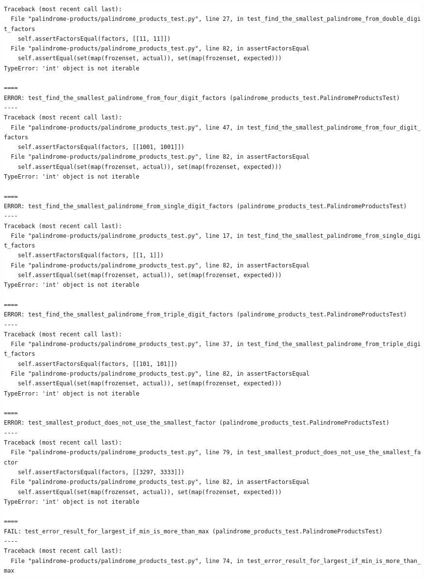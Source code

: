 ```
Traceback (most recent call last):
  File "palindrome-products/palindrome_products_test.py", line 27, in test_find_the_smallest_palindrome_from_double_digit_factors
    self.assertFactorsEqual(factors, [[11, 11]])
  File "palindrome-products/palindrome_products_test.py", line 82, in assertFactorsEqual
    self.assertEqual(set(map(frozenset, actual)), set(map(frozenset, expected)))
TypeError: 'int' object is not iterable

====
ERROR: test_find_the_smallest_palindrome_from_four_digit_factors (palindrome_products_test.PalindromeProductsTest)
----
Traceback (most recent call last):
  File "palindrome-products/palindrome_products_test.py", line 47, in test_find_the_smallest_palindrome_from_four_digit_factors
    self.assertFactorsEqual(factors, [[1001, 1001]])
  File "palindrome-products/palindrome_products_test.py", line 82, in assertFactorsEqual
    self.assertEqual(set(map(frozenset, actual)), set(map(frozenset, expected)))
TypeError: 'int' object is not iterable

====
ERROR: test_find_the_smallest_palindrome_from_single_digit_factors (palindrome_products_test.PalindromeProductsTest)
----
Traceback (most recent call last):
  File "palindrome-products/palindrome_products_test.py", line 17, in test_find_the_smallest_palindrome_from_single_digit_factors
    self.assertFactorsEqual(factors, [[1, 1]])
  File "palindrome-products/palindrome_products_test.py", line 82, in assertFactorsEqual
    self.assertEqual(set(map(frozenset, actual)), set(map(frozenset, expected)))
TypeError: 'int' object is not iterable

====
ERROR: test_find_the_smallest_palindrome_from_triple_digit_factors (palindrome_products_test.PalindromeProductsTest)
----
Traceback (most recent call last):
  File "palindrome-products/palindrome_products_test.py", line 37, in test_find_the_smallest_palindrome_from_triple_digit_factors
    self.assertFactorsEqual(factors, [[101, 101]])
  File "palindrome-products/palindrome_products_test.py", line 82, in assertFactorsEqual
    self.assertEqual(set(map(frozenset, actual)), set(map(frozenset, expected)))
TypeError: 'int' object is not iterable

====
ERROR: test_smallest_product_does_not_use_the_smallest_factor (palindrome_products_test.PalindromeProductsTest)
----
Traceback (most recent call last):
  File "palindrome-products/palindrome_products_test.py", line 79, in test_smallest_product_does_not_use_the_smallest_factor
    self.assertFactorsEqual(factors, [[3297, 3333]])
  File "palindrome-products/palindrome_products_test.py", line 82, in assertFactorsEqual
    self.assertEqual(set(map(frozenset, actual)), set(map(frozenset, expected)))
TypeError: 'int' object is not iterable

====
FAIL: test_error_result_for_largest_if_min_is_more_than_max (palindrome_products_test.PalindromeProductsTest)
----
Traceback (most recent call last):
  File "palindrome-products/palindrome_products_test.py", line 74, in test_error_result_for_largest_if_min_is_more_than_max
```